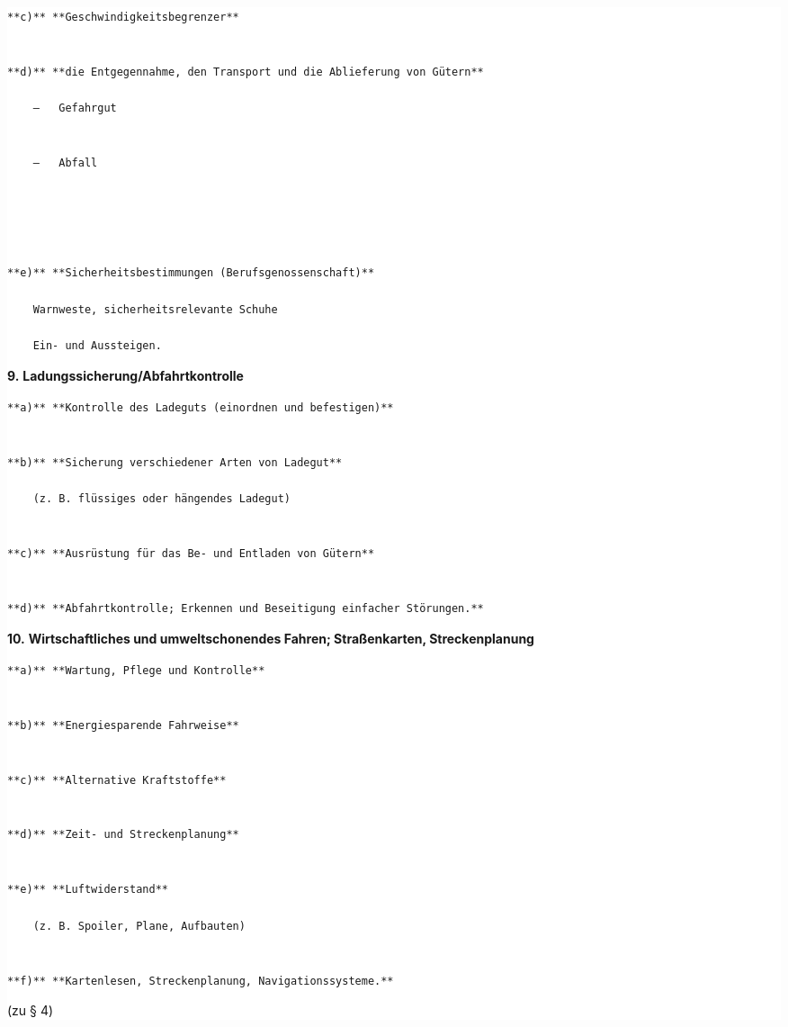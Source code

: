 
    **c)** **Geschwindigkeitsbegrenzer**


    **d)** **die Entgegennahme, den Transport und die Ablieferung von Gütern**

        –   Gefahrgut


        –   Abfall





    **e)** **Sicherheitsbestimmungen (Berufsgenossenschaft)**

        Warnweste, sicherheitsrelevante Schuhe

        Ein- und Aussteigen.





**9.** **Ladungssicherung/Abfahrtkontrolle**

    **a)** **Kontrolle des Ladeguts (einordnen und befestigen)**


    **b)** **Sicherung verschiedener Arten von Ladegut**

        (z. B. flüssiges oder hängendes Ladegut)


    **c)** **Ausrüstung für das Be- und Entladen von Gütern**


    **d)** **Abfahrtkontrolle; Erkennen und Beseitigung einfacher Störungen.**





**10.** **Wirtschaftliches und umweltschonendes Fahren; Straßenkarten,
    Streckenplanung**

    **a)** **Wartung, Pflege und Kontrolle**


    **b)** **Energiesparende Fahrweise**


    **c)** **Alternative Kraftstoffe**


    **d)** **Zeit- und Streckenplanung**


    **e)** **Luftwiderstand**

        (z. B. Spoiler, Plane, Aufbauten)


    **f)** **Kartenlesen, Streckenplanung, Navigationssysteme.**







(zu § 4)
